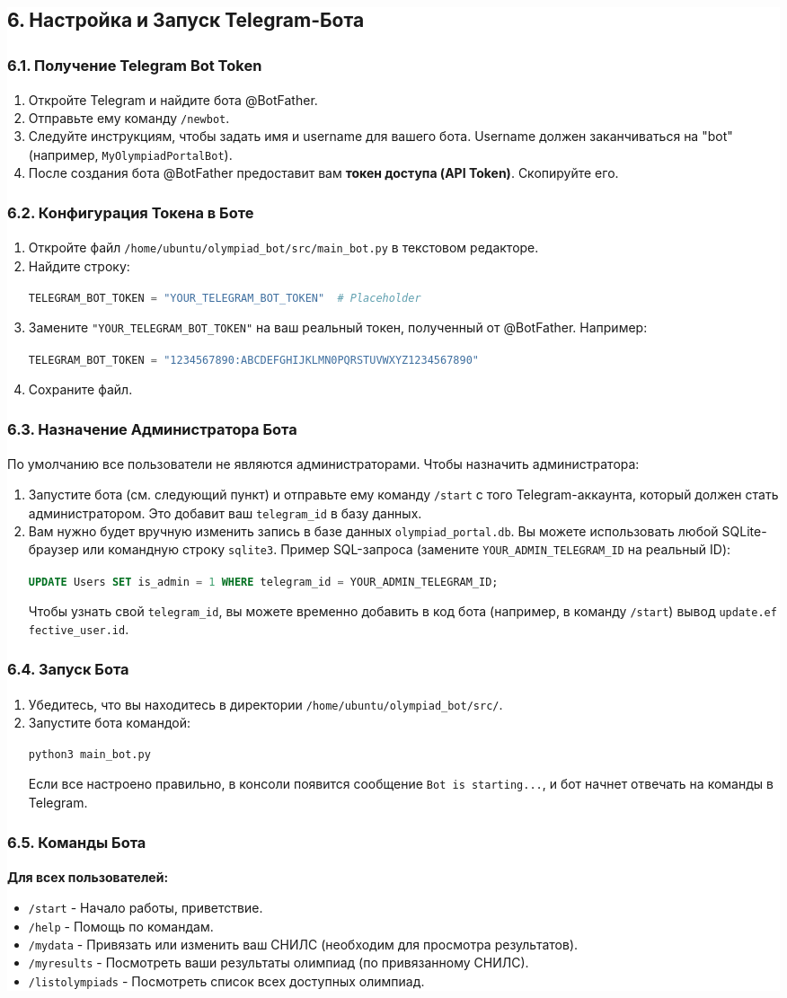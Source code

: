 ## 6. Настройка и Запуск Telegram-Бота

### 6.1. Получение Telegram Bot Token

1.  Откройте Telegram и найдите бота @BotFather.
2.  Отправьте ему команду `/newbot`.
3.  Следуйте инструкциям, чтобы задать имя и username для вашего бота. Username должен заканчиваться на "bot" (например, `MyOlympiadPortalBot`).
4.  После создания бота @BotFather предоставит вам **токен доступа (API Token)**. Скопируйте его.

### 6.2. Конфигурация Токена в Боте

1.  Откройте файл `/home/ubuntu/olympiad_bot/src/main_bot.py` в текстовом редакторе.
2.  Найдите строку:
    ```python
    TELEGRAM_BOT_TOKEN = "YOUR_TELEGRAM_BOT_TOKEN"  # Placeholder
    ```
3.  Замените `"YOUR_TELEGRAM_BOT_TOKEN"` на ваш реальный токен, полученный от @BotFather. Например:
    ```python
    TELEGRAM_BOT_TOKEN = "1234567890:ABCDEFGHIJKLMN0PQRSTUVWXYZ1234567890"
    ```
4.  Сохраните файл.

### 6.3. Назначение Администратора Бота

По умолчанию все пользователи не являются администраторами. Чтобы назначить администратора:

1.  Запустите бота (см. следующий пункт) и отправьте ему команду `/start` с того Telegram-аккаунта, который должен стать администратором. Это добавит ваш `telegram_id` в базу данных.
2.  Вам нужно будет вручную изменить запись в базе данных `olympiad_portal.db`. Вы можете использовать любой SQLite-браузер или командную строку `sqlite3`.
    Пример SQL-запроса (замените `YOUR_ADMIN_TELEGRAM_ID` на реальный ID):
    ```sql
    UPDATE Users SET is_admin = 1 WHERE telegram_id = YOUR_ADMIN_TELEGRAM_ID;
    ```
    Чтобы узнать свой `telegram_id`, вы можете временно добавить в код бота (например, в команду `/start`) вывод `update.effective_user.id`.

### 6.4. Запуск Бота

1.  Убедитесь, что вы находитесь в директории `/home/ubuntu/olympiad_bot/src/`.
2.  Запустите бота командой:
    ```bash
    python3 main_bot.py
    ```
    Если все настроено правильно, в консоли появится сообщение `Bot is starting...`, и бот начнет отвечать на команды в Telegram.

### 6.5. Команды Бота

**Для всех пользователей:**
-   `/start` - Начало работы, приветствие.
-   `/help` - Помощь по командам.
-   `/mydata` - Привязать или изменить ваш СНИЛС (необходим для просмотра результатов).
-   `/myresults` - Посмотреть ваши результаты олимпиад (по привязанному СНИЛС).
-   `/listolympiads` - Посмотреть список всех доступных олимпиад.
